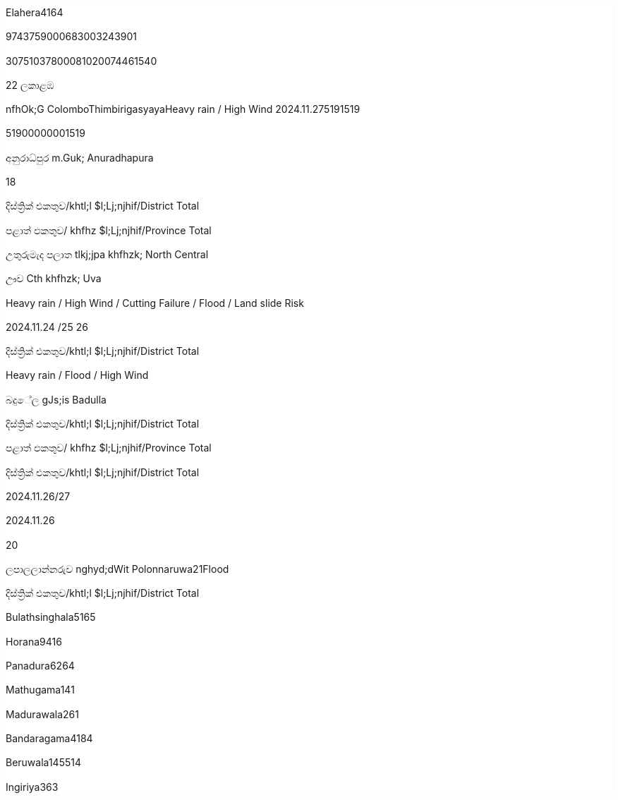 Elahera4164

9743759000683003243901

30751037800081020074461540

22 ලකාළඹ

nfhOk;G ColomboThimbirigasyayaHeavy rain / High Wind 2024.11.275191519

51900000001519

අනුරාධ්‍පුර m.Guk; Anuradhapura

18

දිස්ත්‍රික් එකතුව/khtl;l $l;Lj;njhif/District Total

පළාත් ඵකතුව/ khfhz $l;Lj;njhif/Province Total

උතුරුමැද පලාත tlkj;jpa khfhzk; North Central

ඌව Cth khfhzk; Uva

Heavy rain / High Wind / Cutting Failure / Flood / Land slide Risk

2024.11.24 /25 26

දිස්ත්‍රික් එකතුව/khtl;l $l;Lj;njhif/District Total

Heavy rain / Flood / High Wind

බදුේල gJs;is Badulla

දිස්ත්‍රික් එකතුව/khtl;l $l;Lj;njhif/District Total

පළාත් ඵකතුව/ khfhz $l;Lj;njhif/Province Total

දිස්ත්‍රික් එකතුව/khtl;l $l;Lj;njhif/District Total

2024.11.26/27

2024.11.26

20

ලපාලලාන්නරුව nghyd;dWit Polonnaruwa21Flood

දිස්ත්‍රික් එකතුව/khtl;l $l;Lj;njhif/District Total

Bulathsinghala5165

Horana9416

Panadura6264

Mathugama141

Madurawala261

Bandaragama4184

Beruwala145514

Ingiriya363
